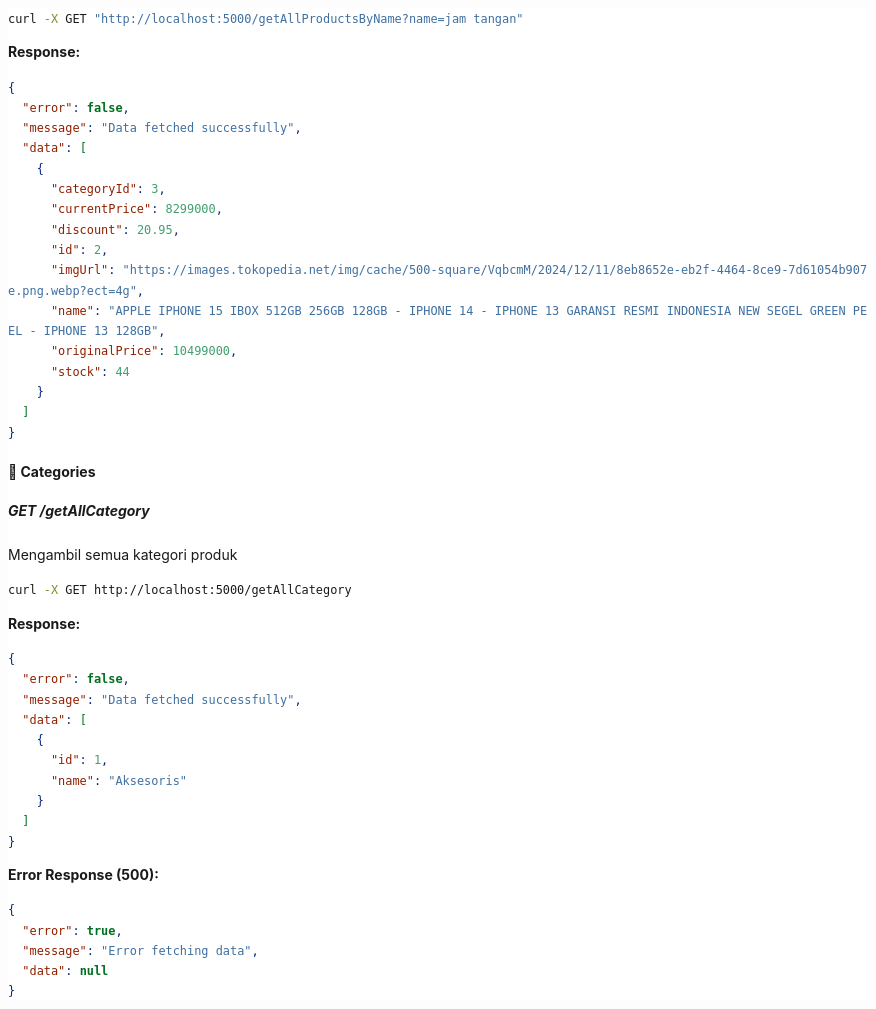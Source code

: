 ```bash
curl -X GET "http://localhost:5000/getAllProductsByName?name=jam tangan"
```

**Response:**

```json
{
  "error": false,
  "message": "Data fetched successfully",
  "data": [
    {
      "categoryId": 3,
      "currentPrice": 8299000,
      "discount": 20.95,
      "id": 2,
      "imgUrl": "https://images.tokopedia.net/img/cache/500-square/VqbcmM/2024/12/11/8eb8652e-eb2f-4464-8ce9-7d61054b907e.png.webp?ect=4g",
      "name": "APPLE IPHONE 15 IBOX 512GB 256GB 128GB - IPHONE 14 - IPHONE 13 GARANSI RESMI INDONESIA NEW SEGEL GREEN PEEL - IPHONE 13 128GB",
      "originalPrice": 10499000,
      "stock": 44
    }
  ]
}
```

#### 📂 Categories

##### GET /getAllCategory

Mengambil semua kategori produk

```bash
curl -X GET http://localhost:5000/getAllCategory
```

**Response:**

```json
{
  "error": false,
  "message": "Data fetched successfully",
  "data": [
    {
      "id": 1,
      "name": "Aksesoris"
    }
  ]
}
```

**Error Response (500):**

```json
{
  "error": true,
  "message": "Error fetching data",
  "data": null
}
```
